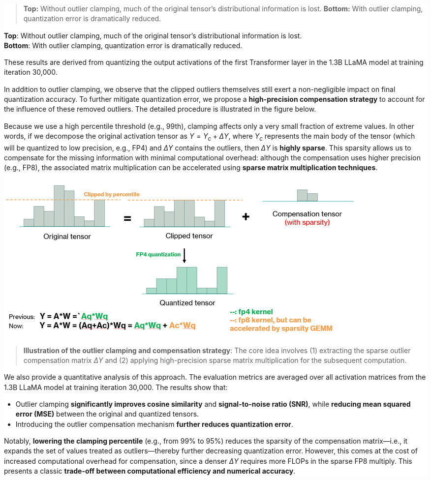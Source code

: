 > **Top:** Without outlier clamping, much of the original tensor’s distributional information is lost.
> **Bottom:** With outlier clamping, quantization error is dramatically reduced.

**Top**: Without outlier clamping, much of the original tensor’s distributional information is lost.  
**Bottom**: With outlier clamping, quantization error is dramatically reduced.  

These results are derived from quantizing the output activations of the first Transformer layer in the 1.3B LLaMA model at training iteration 30,000.

In addition to outlier clamping, we observe that the clipped outliers themselves still exert a non-negligible impact on final quantization accuracy. To further mitigate quantization error, we propose a **high-precision compensation strategy** to account for the influence of these removed outliers. The detailed procedure is illustrated in the figure below.

Because we use a high percentile threshold (e.g., 99th), clamping affects only a very small fraction of extreme values. In other words, if we decompose the original activation tensor as $Y = Y_c + \Delta Y$, where $Y_c$ represents the main body of the tensor (which will be quantized to low precision, e.g., FP4) and $\Delta Y$ contains the outliers, then $\Delta Y$ is **highly sparse**. This sparsity allows us to compensate for the missing information with minimal computational overhead: although the compensation uses higher precision (e.g., FP8), the associated matrix multiplication can be accelerated using **sparse matrix multiplication techniques**.

![Image](/images/posts/2025-07-04-analysis-fp4/OCC-visualization-2.png)

> **Illustration of the outlier clamping and compensation strategy**: The core idea involves (1) extracting the sparse outlier compensation matrix $\Delta Y$ and (2) applying high-precision sparse matrix multiplication for the subsequent computation.

We also provide a quantitative analysis of this approach. The evaluation metrics are averaged over all activation matrices from the 1.3B LLaMA model at training iteration 30,000. The results show that:
- Outlier clamping **significantly improves cosine similarity** and **signal-to-noise ratio (SNR)**, while **reducing mean squared error (MSE)** between the original and quantized tensors.
- Introducing the outlier compensation mechanism **further reduces quantization error**.

Notably, **lowering the clamping percentile** (e.g., from 99% to 95%) reduces the sparsity of the compensation matrix—i.e., it expands the set of values treated as outliers—thereby further decreasing quantization error. However, this comes at the cost of increased computational overhead for compensation, since a denser $\Delta Y$ requires more FLOPs in the sparse FP8 multiply. This presents a classic **trade-off between computational efficiency and numerical accuracy**.

